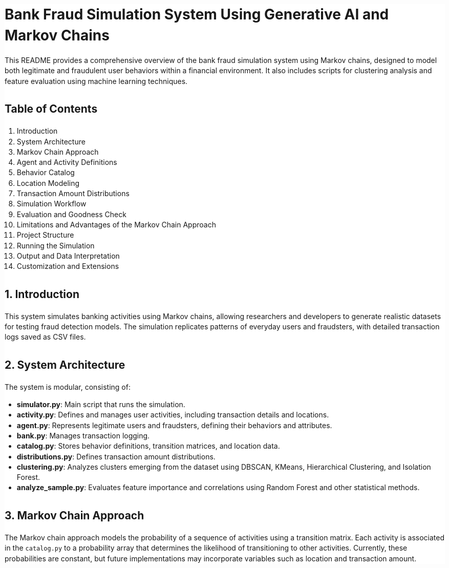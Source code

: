 # Bank Fraud Simulation System Using Generative AI and Markov Chains

This README provides a comprehensive overview of the bank fraud simulation system using Markov chains, designed to model both legitimate and fraudulent user behaviors within a financial environment. It also includes scripts for clustering analysis and feature evaluation using machine learning techniques.

## Table of Contents
1. Introduction
2. System Architecture
3. Markov Chain Approach
4. Agent and Activity Definitions
5. Behavior Catalog
6. Location Modeling
7. Transaction Amount Distributions
8. Simulation Workflow
9. Evaluation and Goodness Check
10. Limitations and Advantages of the Markov Chain Approach
11. Project Structure
12. Running the Simulation
13. Output and Data Interpretation
14. Customization and Extensions

## 1. Introduction
This system simulates banking activities using Markov chains, allowing researchers and developers to generate realistic datasets for testing fraud detection models. The simulation replicates patterns of everyday users and fraudsters, with detailed transaction logs saved as CSV files.

## 2. System Architecture
The system is modular, consisting of:
- **simulator.py**: Main script that runs the simulation.
- **activity.py**: Defines and manages user activities, including transaction details and locations.
- **agent.py**: Represents legitimate users and fraudsters, defining their behaviors and attributes.
- **bank.py**: Manages transaction logging.
- **catalog.py**: Stores behavior definitions, transition matrices, and location data.
- **distributions.py**: Defines transaction amount distributions.
- **clustering.py**: Analyzes clusters emerging from the dataset using DBSCAN, KMeans, Hierarchical Clustering, and Isolation Forest.
- **analyze_sample.py**: Evaluates feature importance and correlations using Random Forest and other statistical methods.

## 3. Markov Chain Approach
The Markov chain approach models the probability of a sequence of activities using a transition matrix. Each activity is associated in the `catalog.py` to a probability array that determines the likelihood of transitioning to other activities. Currently, these probabilities are constant, but future implementations may incorporate variables such as location and transaction amount.
